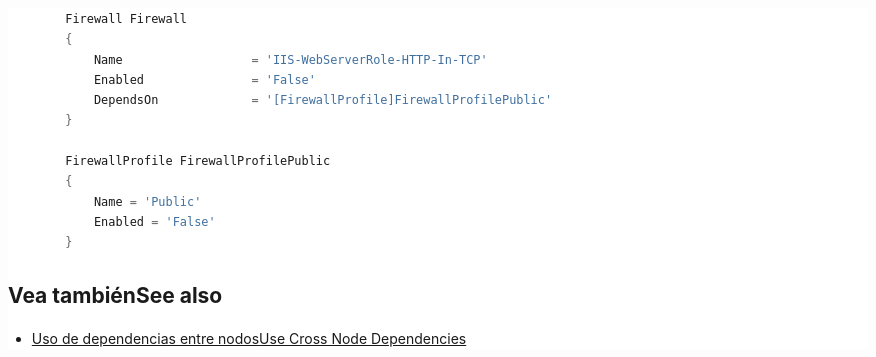 ```powershell
        Firewall Firewall
        {
            Name                  = 'IIS-WebServerRole-HTTP-In-TCP'
            Enabled               = 'False'
            DependsOn             = '[FirewallProfile]FirewallProfilePublic'
        }

        FirewallProfile FirewallProfilePublic
        {
            Name = 'Public'
            Enabled = 'False'
        }
```

## <a name="see-also"></a><span data-ttu-id="99e06-122">Vea también</span><span class="sxs-lookup"><span data-stu-id="99e06-122">See also</span></span>

- [<span data-ttu-id="99e06-123">Uso de dependencias entre nodos</span><span class="sxs-lookup"><span data-stu-id="99e06-123">Use Cross Node Dependencies</span></span>](./crossNodeDependencies.md)
